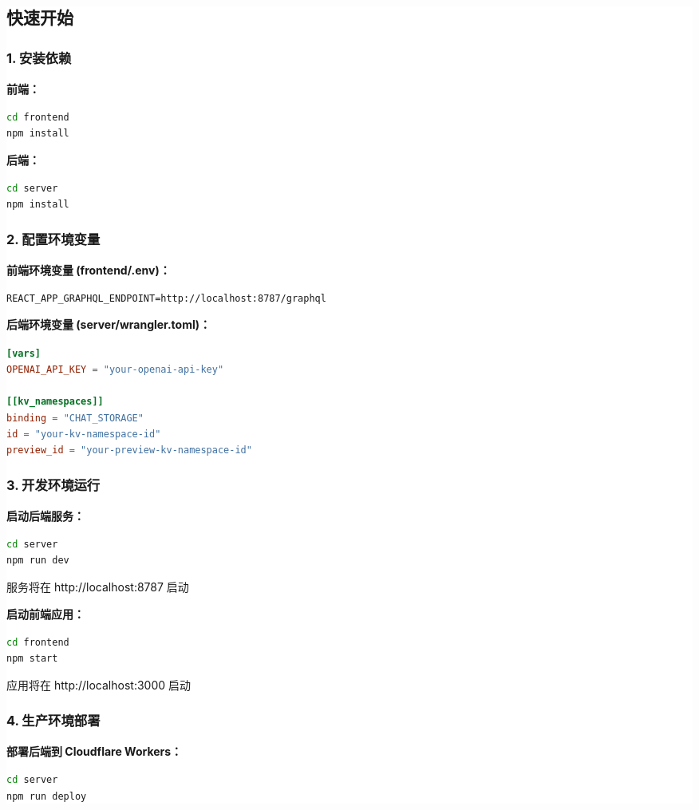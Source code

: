 ## 快速开始

### 1. 安装依赖

**前端：**
```bash
cd frontend
npm install
```

**后端：**
```bash
cd server
npm install
```

### 2. 配置环境变量

**前端环境变量 (frontend/.env)：**
```
REACT_APP_GRAPHQL_ENDPOINT=http://localhost:8787/graphql
```

**后端环境变量 (server/wrangler.toml)：**
```toml
[vars]
OPENAI_API_KEY = "your-openai-api-key"

[[kv_namespaces]]
binding = "CHAT_STORAGE"
id = "your-kv-namespace-id"
preview_id = "your-preview-kv-namespace-id"
```

### 3. 开发环境运行

**启动后端服务：**
```bash
cd server
npm run dev
```
服务将在 http://localhost:8787 启动

**启动前端应用：**
```bash
cd frontend
npm start
```
应用将在 http://localhost:3000 启动

### 4. 生产环境部署

**部署后端到 Cloudflare Workers：**
```bash
cd server
npm run deploy
```
